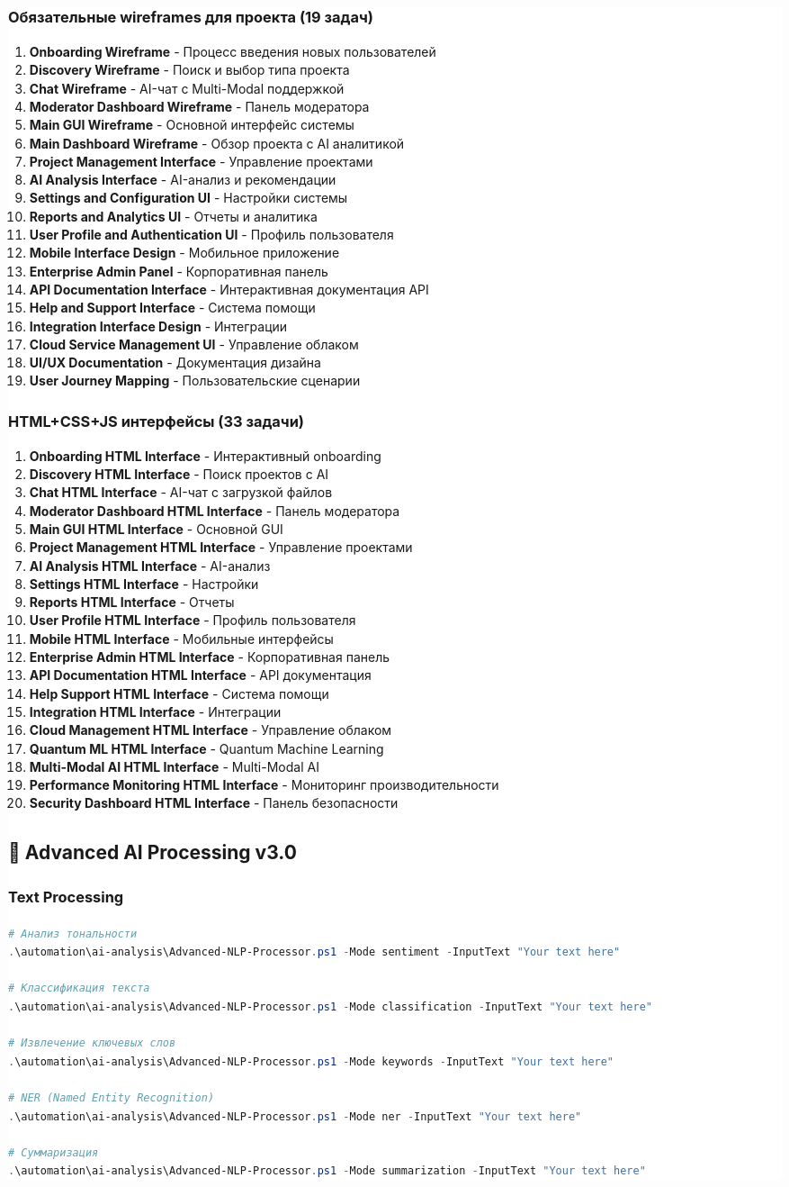 ### Обязательные wireframes для проекта (19 задач)
1. **Onboarding Wireframe** - Процесс введения новых пользователей
2. **Discovery Wireframe** - Поиск и выбор типа проекта
3. **Chat Wireframe** - AI-чат с Multi-Modal поддержкой
4. **Moderator Dashboard Wireframe** - Панель модератора
5. **Main GUI Wireframe** - Основной интерфейс системы
6. **Main Dashboard Wireframe** - Обзор проекта с AI аналитикой
7. **Project Management Interface** - Управление проектами
8. **AI Analysis Interface** - AI-анализ и рекомендации
9. **Settings and Configuration UI** - Настройки системы
10. **Reports and Analytics UI** - Отчеты и аналитика
11. **User Profile and Authentication UI** - Профиль пользователя
12. **Mobile Interface Design** - Мобильное приложение
13. **Enterprise Admin Panel** - Корпоративная панель
14. **API Documentation Interface** - Интерактивная документация API
15. **Help and Support Interface** - Система помощи
16. **Integration Interface Design** - Интеграции
17. **Cloud Service Management UI** - Управление облаком
18. **UI/UX Documentation** - Документация дизайна
19. **User Journey Mapping** - Пользовательские сценарии

### HTML+CSS+JS интерфейсы (33 задачи)
1. **Onboarding HTML Interface** - Интерактивный onboarding
2. **Discovery HTML Interface** - Поиск проектов с AI
3. **Chat HTML Interface** - AI-чат с загрузкой файлов
4. **Moderator Dashboard HTML Interface** - Панель модератора
5. **Main GUI HTML Interface** - Основной GUI
6. **Project Management HTML Interface** - Управление проектами
7. **AI Analysis HTML Interface** - AI-анализ
8. **Settings HTML Interface** - Настройки
9. **Reports HTML Interface** - Отчеты
10. **User Profile HTML Interface** - Профиль пользователя
11. **Mobile HTML Interface** - Мобильные интерфейсы
12. **Enterprise Admin HTML Interface** - Корпоративная панель
13. **API Documentation HTML Interface** - API документация
14. **Help Support HTML Interface** - Система помощи
15. **Integration HTML Interface** - Интеграции
16. **Cloud Management HTML Interface** - Управление облаком
17. **Quantum ML HTML Interface** - Quantum Machine Learning
18. **Multi-Modal AI HTML Interface** - Multi-Modal AI
19. **Performance Monitoring HTML Interface** - Мониторинг производительности
20. **Security Dashboard HTML Interface** - Панель безопасности

## 🧠 Advanced AI Processing v3.0

### Text Processing
```powershell
# Анализ тональности
.\automation\ai-analysis\Advanced-NLP-Processor.ps1 -Mode sentiment -InputText "Your text here"

# Классификация текста
.\automation\ai-analysis\Advanced-NLP-Processor.ps1 -Mode classification -InputText "Your text here"

# Извлечение ключевых слов
.\automation\ai-analysis\Advanced-NLP-Processor.ps1 -Mode keywords -InputText "Your text here"

# NER (Named Entity Recognition)
.\automation\ai-analysis\Advanced-NLP-Processor.ps1 -Mode ner -InputText "Your text here"

# Суммаризация
.\automation\ai-analysis\Advanced-NLP-Processor.ps1 -Mode summarization -InputText "Your text here"
```